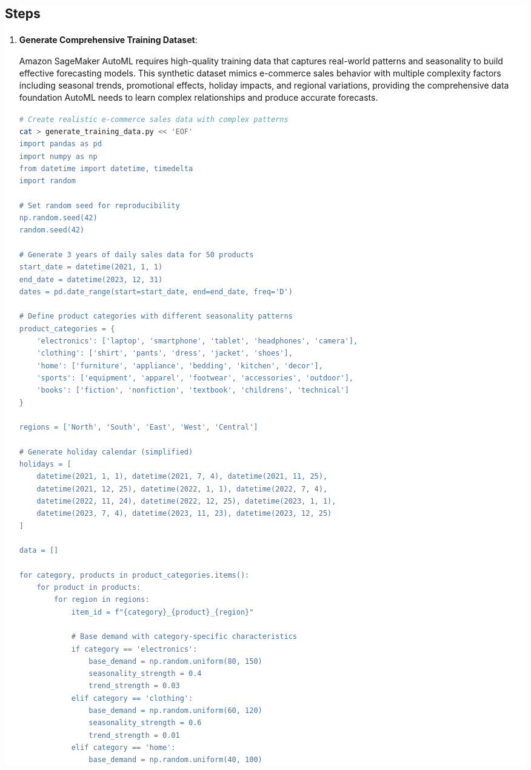 ## Steps

1. **Generate Comprehensive Training Dataset**:

   Amazon SageMaker AutoML requires high-quality training data that captures real-world patterns and seasonality to build effective forecasting models. This synthetic dataset mimics e-commerce sales behavior with multiple complexity factors including seasonal trends, promotional effects, holiday impacts, and regional variations, providing the comprehensive data foundation AutoML needs to learn complex relationships and produce accurate forecasts.

   ```bash
   # Create realistic e-commerce sales data with complex patterns
   cat > generate_training_data.py << 'EOF'
   import pandas as pd
   import numpy as np
   from datetime import datetime, timedelta
   import random
   
   # Set random seed for reproducibility
   np.random.seed(42)
   random.seed(42)
   
   # Generate 3 years of daily sales data for 50 products
   start_date = datetime(2021, 1, 1)
   end_date = datetime(2023, 12, 31)
   dates = pd.date_range(start=start_date, end=end_date, freq='D')
   
   # Define product categories with different seasonality patterns
   product_categories = {
       'electronics': ['laptop', 'smartphone', 'tablet', 'headphones', 'camera'],
       'clothing': ['shirt', 'pants', 'dress', 'jacket', 'shoes'],
       'home': ['furniture', 'appliance', 'bedding', 'kitchen', 'decor'],
       'sports': ['equipment', 'apparel', 'footwear', 'accessories', 'outdoor'],
       'books': ['fiction', 'nonfiction', 'textbook', 'childrens', 'technical']
   }
   
   regions = ['North', 'South', 'East', 'West', 'Central']
   
   # Generate holiday calendar (simplified)
   holidays = [
       datetime(2021, 1, 1), datetime(2021, 7, 4), datetime(2021, 11, 25),
       datetime(2021, 12, 25), datetime(2022, 1, 1), datetime(2022, 7, 4),
       datetime(2022, 11, 24), datetime(2022, 12, 25), datetime(2023, 1, 1),
       datetime(2023, 7, 4), datetime(2023, 11, 23), datetime(2023, 12, 25)
   ]
   
   data = []
   
   for category, products in product_categories.items():
       for product in products:
           for region in regions:
               item_id = f"{category}_{product}_{region}"
               
               # Base demand with category-specific characteristics
               if category == 'electronics':
                   base_demand = np.random.uniform(80, 150)
                   seasonality_strength = 0.4
                   trend_strength = 0.03
               elif category == 'clothing':
                   base_demand = np.random.uniform(60, 120)
                   seasonality_strength = 0.6
                   trend_strength = 0.01
               elif category == 'home':
                   base_demand = np.random.uniform(40, 100)
   ```